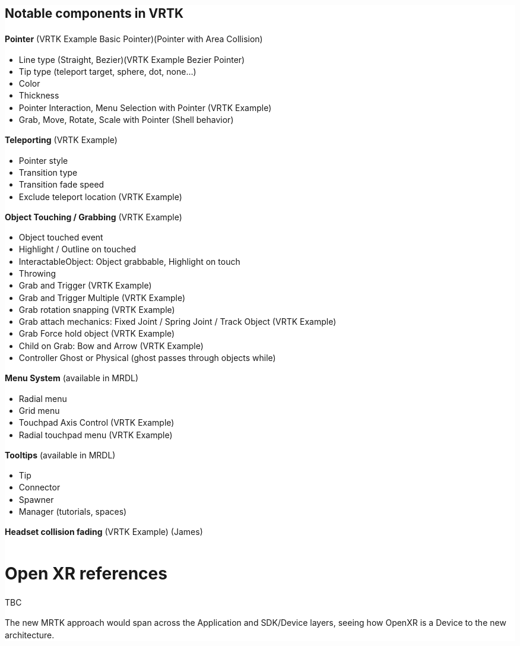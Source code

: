 ## Notable components in VRTK

**Pointer** (VRTK Example Basic Pointer)(Pointer with Area Collision)

- Line type (Straight, Bezier)(VRTK Example Bezier Pointer)
- Tip type (teleport target, sphere, dot, none…)
- Color
- Thickness
- Pointer Interaction, Menu Selection with Pointer (VRTK Example)
- Grab, Move, Rotate, Scale with Pointer (Shell behavior)

**Teleporting** (VRTK Example)

- Pointer style
- Transition type
- Transition fade speed
- Exclude teleport location (VRTK Example)

**Object Touching / Grabbing** (VRTK Example)

- Object touched event
- Highlight / Outline on touched
- InteractableObject: Object grabbable, Highlight on touch
- Throwing 
- Grab and Trigger (VRTK Example)
- Grab and Trigger Multiple (VRTK Example)
- Grab rotation snapping (VRTK Example)
- Grab attach mechanics: Fixed Joint / Spring Joint / Track Object (VRTK Example)
- Grab Force hold object (VRTK Example)
- Child on Grab: Bow and Arrow (VRTK Example)
- Controller Ghost or Physical (ghost passes through objects while)

**Menu System** (available in MRDL)

- Radial menu
- Grid menu
- Touchpad Axis Control (VRTK Example)
- Radial touchpad menu (VRTK Example)

**Tooltips** (available in MRDL) 

- Tip
- Connector
- Spawner
- Manager (tutorials, spaces)

**Headset collision fading** (VRTK Example) (James)

# Open XR references

TBC

The new MRTK approach would span across the Application and SDK/Device layers, seeing how OpenXR is a Device to the new architecture.
